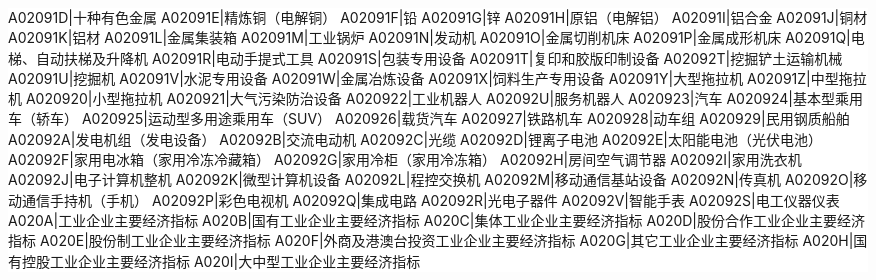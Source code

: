 A02091D|十种有色金属
A02091E|精炼铜（电解铜）
A02091F|铅
A02091G|锌
A02091H|原铝（电解铝）
A02091I|铝合金
A02091J|铜材
A02091K|铝材
A02091L|金属集装箱
A02091M|工业锅炉
A02091N|发动机
A02091O|金属切削机床
A02091P|金属成形机床
A02091Q|电梯、自动扶梯及升降机
A02091R|电动手提式工具
A02091S|包装专用设备
A02091T|复印和胶版印制设备
A02092T|挖掘铲土运输机械
A02091U|挖掘机
A02091V|水泥专用设备
A02091W|金属冶炼设备
A02091X|饲料生产专用设备
A02091Y|大型拖拉机
A02091Z|中型拖拉机
A020920|小型拖拉机
A020921|大气污染防治设备
A020922|工业机器人
A02092U|服务机器人
A020923|汽车
A020924|基本型乘用车（轿车）
A020925|运动型多用途乘用车（SUV）
A020926|载货汽车
A020927|铁路机车
A020928|动车组
A020929|民用钢质船舶
A02092A|发电机组（发电设备）
A02092B|交流电动机
A02092C|光缆
A02092D|锂离子电池
A02092E|太阳能电池（光伏电池）
A02092F|家用电冰箱（家用冷冻冷藏箱）
A02092G|家用冷柜（家用冷冻箱）
A02092H|房间空气调节器
A02092I|家用洗衣机
A02092J|电子计算机整机
A02092K|微型计算机设备
A02092L|程控交换机
A02092M|移动通信基站设备
A02092N|传真机
A02092O|移动通信手持机（手机）
A02092P|彩色电视机
A02092Q|集成电路
A02092R|光电子器件
A02092V|智能手表
A02092S|电工仪器仪表
A020A|工业企业主要经济指标
A020B|国有工业企业主要经济指标
A020C|集体工业企业主要经济指标
A020D|股份合作工业企业主要经济指标
A020E|股份制工业企业主要经济指标
A020F|外商及港澳台投资工业企业主要经济指标
A020G|其它工业企业主要经济指标
A020H|国有控股工业企业主要经济指标
A020I|大中型工业企业主要经济指标